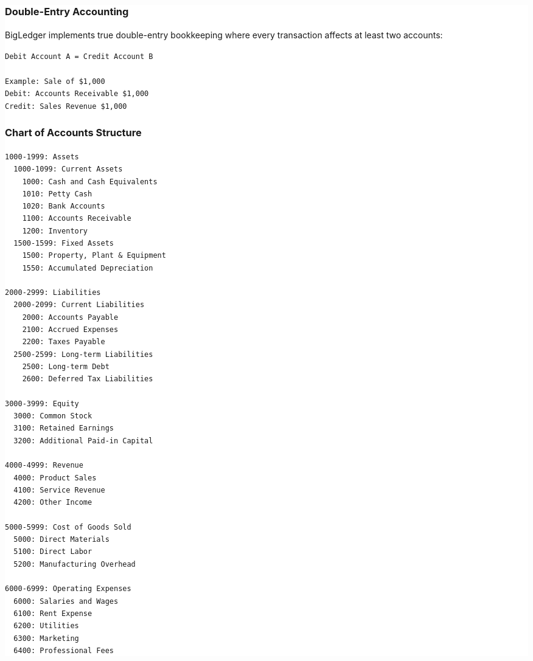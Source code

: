 ### Double-Entry Accounting

BigLedger implements true double-entry bookkeeping where every transaction affects at least two accounts:

```
Debit Account A = Credit Account B

Example: Sale of $1,000
Debit: Accounts Receivable $1,000
Credit: Sales Revenue $1,000
```

### Chart of Accounts Structure

```
1000-1999: Assets
  1000-1099: Current Assets
    1000: Cash and Cash Equivalents
    1010: Petty Cash
    1020: Bank Accounts
    1100: Accounts Receivable
    1200: Inventory
  1500-1599: Fixed Assets
    1500: Property, Plant & Equipment
    1550: Accumulated Depreciation

2000-2999: Liabilities  
  2000-2099: Current Liabilities
    2000: Accounts Payable
    2100: Accrued Expenses
    2200: Taxes Payable
  2500-2599: Long-term Liabilities
    2500: Long-term Debt
    2600: Deferred Tax Liabilities

3000-3999: Equity
  3000: Common Stock
  3100: Retained Earnings
  3200: Additional Paid-in Capital

4000-4999: Revenue
  4000: Product Sales
  4100: Service Revenue
  4200: Other Income

5000-5999: Cost of Goods Sold
  5000: Direct Materials
  5100: Direct Labor
  5200: Manufacturing Overhead

6000-6999: Operating Expenses
  6000: Salaries and Wages
  6100: Rent Expense
  6200: Utilities
  6300: Marketing
  6400: Professional Fees
```
